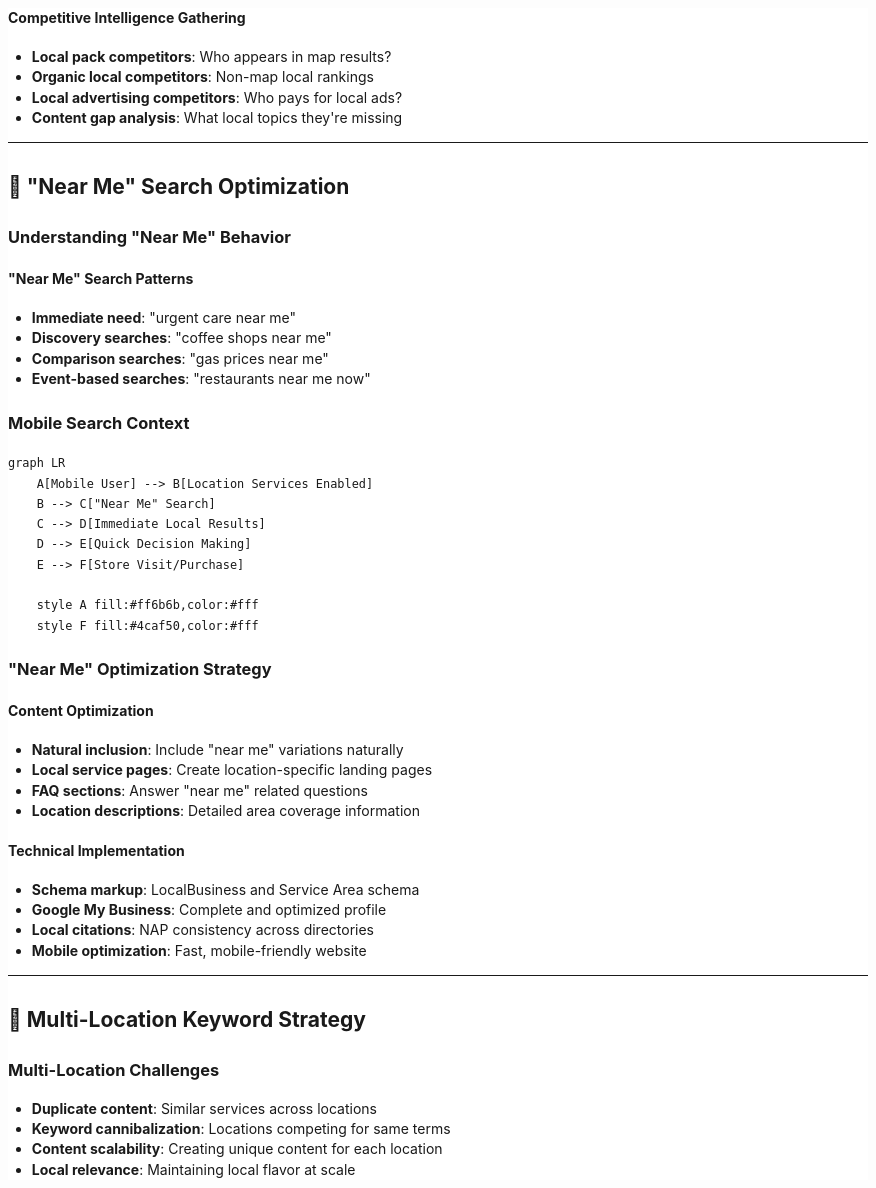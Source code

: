 #### **Competitive Intelligence Gathering**
- **Local pack competitors**: Who appears in map results?
- **Organic local competitors**: Non-map local rankings
- **Local advertising competitors**: Who pays for local ads?
- **Content gap analysis**: What local topics they're missing

---

## 📱 **"Near Me" Search Optimization**

### **Understanding "Near Me" Behavior**

#### **"Near Me" Search Patterns**
- **Immediate need**: "urgent care near me"
- **Discovery searches**: "coffee shops near me"
- **Comparison searches**: "gas prices near me"
- **Event-based searches**: "restaurants near me now"

### **Mobile Search Context**
```mermaid
graph LR
    A[Mobile User] --> B[Location Services Enabled]
    B --> C["Near Me" Search]
    C --> D[Immediate Local Results]
    D --> E[Quick Decision Making]
    E --> F[Store Visit/Purchase]
    
    style A fill:#ff6b6b,color:#fff
    style F fill:#4caf50,color:#fff
```

### **"Near Me" Optimization Strategy**

#### **Content Optimization**
- **Natural inclusion**: Include "near me" variations naturally
- **Local service pages**: Create location-specific landing pages
- **FAQ sections**: Answer "near me" related questions
- **Location descriptions**: Detailed area coverage information

#### **Technical Implementation**
- **Schema markup**: LocalBusiness and Service Area schema
- **Google My Business**: Complete and optimized profile
- **Local citations**: NAP consistency across directories
- **Mobile optimization**: Fast, mobile-friendly website

---

## 🏢 **Multi-Location Keyword Strategy**

### **Multi-Location Challenges**
- **Duplicate content**: Similar services across locations
- **Keyword cannibalization**: Locations competing for same terms
- **Content scalability**: Creating unique content for each location
- **Local relevance**: Maintaining local flavor at scale
